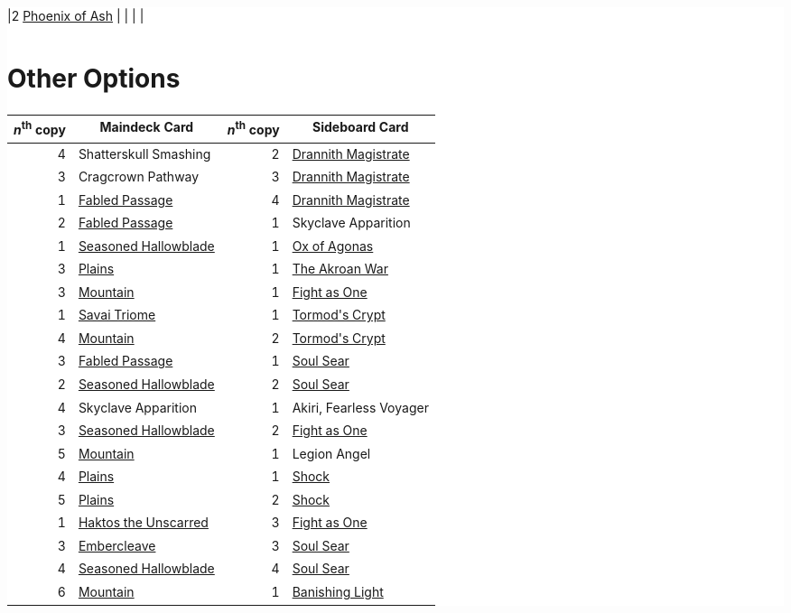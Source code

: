 |2 [Phoenix of Ash](http://gatherer.wizards.com/Pages/Card/Details.aspx?multiverseid=476399)        |                                                                                               |                                                                                                 |              |


# Other Options

|*n*<sup>th</sup> copy|                                            Maindeck Card                                             |*n*<sup>th</sup> copy|                                          Sideboard Card                                          |
|--------------------:|------------------------------------------------------------------------------------------------------|--------------------:|--------------------------------------------------------------------------------------------------|
|                    4|Shatterskull Smashing                                                                                 |                    2|[Drannith Magistrate](http://gatherer.wizards.com/Pages/Card/Details.aspx?multiverseid=479531)    |
|                    3|Cragcrown Pathway                                                                                     |                    3|[Drannith Magistrate](http://gatherer.wizards.com/Pages/Card/Details.aspx?multiverseid=479531)    |
|                    1|[Fabled Passage](http://gatherer.wizards.com/Pages/Card/Details.aspx?multiverseid=473206)             |                    4|[Drannith Magistrate](http://gatherer.wizards.com/Pages/Card/Details.aspx?multiverseid=479531)    |
|                    2|[Fabled Passage](http://gatherer.wizards.com/Pages/Card/Details.aspx?multiverseid=473206)             |                    1|Skyclave Apparition                                                                               |
|                    1|[Seasoned Hallowblade](http://gatherer.wizards.com/Pages/Card/Details.aspx?multiverseid=485357)       |                    1|[Ox of Agonas](http://gatherer.wizards.com/Pages/Card/Details.aspx?multiverseid=476398)           |
|                    3|[Plains](http://gatherer.wizards.com/Pages/Card/Details.aspx?multiverseid=439856)                     |                    1|[The Akroan War](http://gatherer.wizards.com/Pages/Card/Details.aspx?multiverseid=476375)         |
|                    3|[Mountain](http://gatherer.wizards.com/Pages/Card/Details.aspx?multiverseid=439859)                   |                    1|[Fight as One](http://gatherer.wizards.com/Pages/Card/Details.aspx?multiverseid=479532)           |
|                    1|[Savai Triome](http://gatherer.wizards.com/Pages/Card/Details.aspx?multiverseid=479773)               |                    1|[Tormod's Crypt](http://gatherer.wizards.com/Pages/Card/Details.aspx?multiverseid=389723)         |
|                    4|[Mountain](http://gatherer.wizards.com/Pages/Card/Details.aspx?multiverseid=439859)                   |                    2|[Tormod's Crypt](http://gatherer.wizards.com/Pages/Card/Details.aspx?multiverseid=389723)         |
|                    3|[Fabled Passage](http://gatherer.wizards.com/Pages/Card/Details.aspx?multiverseid=473206)             |                    1|[Soul Sear](http://gatherer.wizards.com/Pages/Card/Details.aspx?multiverseid=485483)              |
|                    2|[Seasoned Hallowblade](http://gatherer.wizards.com/Pages/Card/Details.aspx?multiverseid=485357)       |                    2|[Soul Sear](http://gatherer.wizards.com/Pages/Card/Details.aspx?multiverseid=485483)              |
|                    4|Skyclave Apparition                                                                                   |                    1|Akiri, Fearless Voyager                                                                           |
|                    3|[Seasoned Hallowblade](http://gatherer.wizards.com/Pages/Card/Details.aspx?multiverseid=485357)       |                    2|[Fight as One](http://gatherer.wizards.com/Pages/Card/Details.aspx?multiverseid=479532)           |
|                    5|[Mountain](http://gatherer.wizards.com/Pages/Card/Details.aspx?multiverseid=439859)                   |                    1|Legion Angel                                                                                      |
|                    4|[Plains](http://gatherer.wizards.com/Pages/Card/Details.aspx?multiverseid=439856)                     |                    1|[Shock](http://gatherer.wizards.com/Pages/Card/Details.aspx?multiverseid=129732)                  |
|                    5|[Plains](http://gatherer.wizards.com/Pages/Card/Details.aspx?multiverseid=439856)                     |                    2|[Shock](http://gatherer.wizards.com/Pages/Card/Details.aspx?multiverseid=129732)                  |
|                    1|[Haktos the Unscarred](http://gatherer.wizards.com/Pages/Card/Details.aspx?multiverseid=476469)       |                    3|[Fight as One](http://gatherer.wizards.com/Pages/Card/Details.aspx?multiverseid=479532)           |
|                    3|[Embercleave](http://gatherer.wizards.com/Pages/Card/Details.aspx?multiverseid=473082)                |                    3|[Soul Sear](http://gatherer.wizards.com/Pages/Card/Details.aspx?multiverseid=485483)              |
|                    4|[Seasoned Hallowblade](http://gatherer.wizards.com/Pages/Card/Details.aspx?multiverseid=485357)       |                    4|[Soul Sear](http://gatherer.wizards.com/Pages/Card/Details.aspx?multiverseid=485483)              |
|                    6|[Mountain](http://gatherer.wizards.com/Pages/Card/Details.aspx?multiverseid=439859)                   |                    1|[Banishing Light](http://gatherer.wizards.com/Pages/Card/Details.aspx?multiverseid=405135)        |